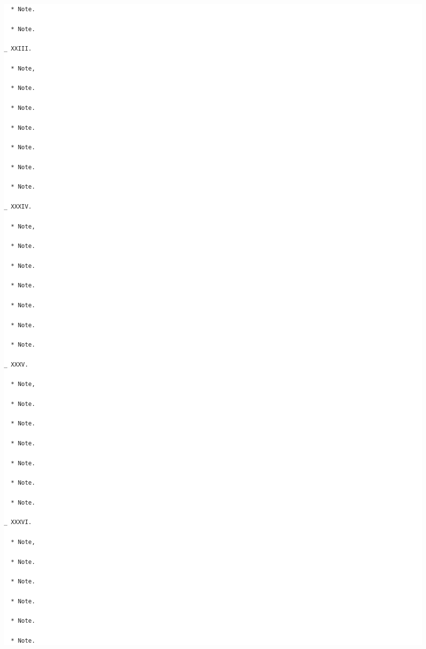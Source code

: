       * Note.

      * Note.

    _ XXIII.

      * Note,

      * Note.

      * Note.

      * Note.

      * Note.

      * Note.

      * Note.

    _ XXXIV.

      * Note,

      * Note.

      * Note.

      * Note.

      * Note.

      * Note.

      * Note.

    _ XXXV.

      * Note,

      * Note.

      * Note.

      * Note.

      * Note.

      * Note.

      * Note.

    _ XXXVI.

      * Note,

      * Note.

      * Note.

      * Note.

      * Note.

      * Note.
